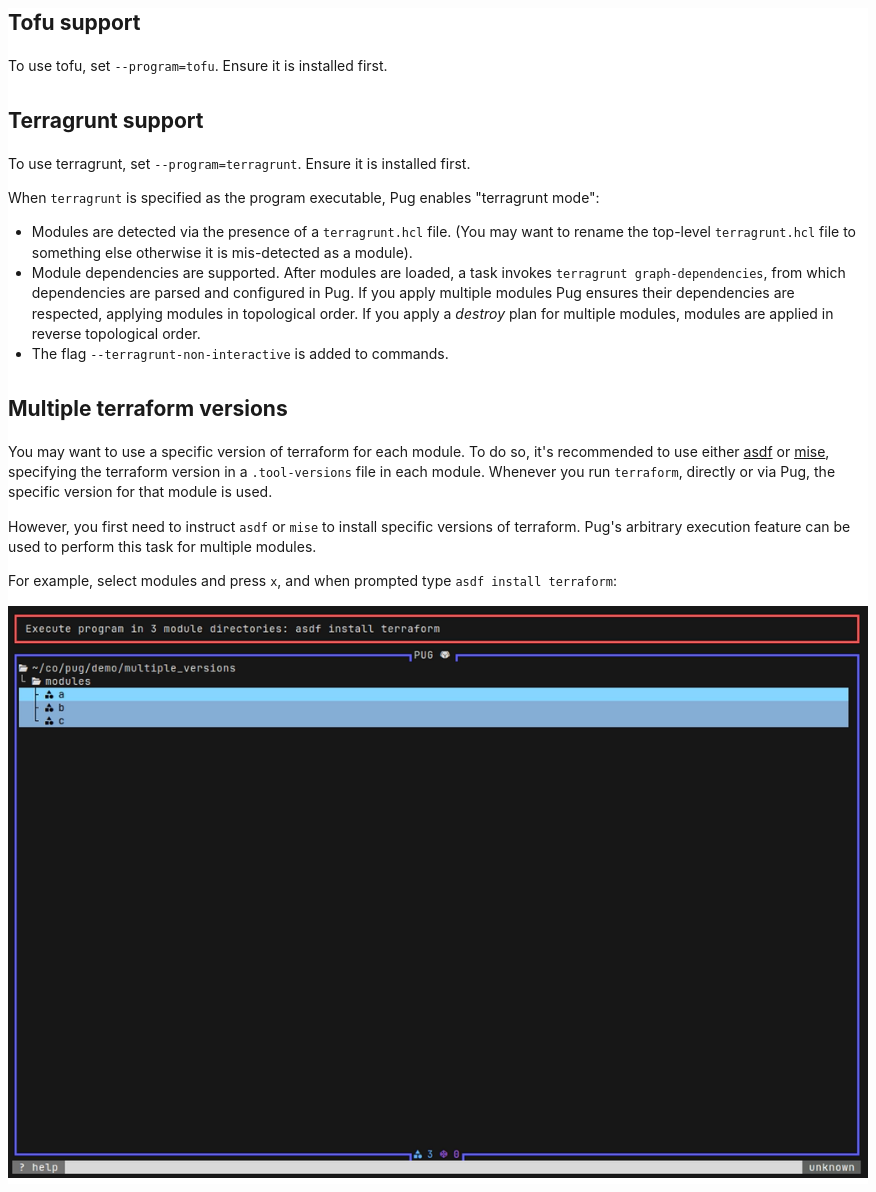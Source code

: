 ## Tofu support

To use tofu, set `--program=tofu`. Ensure it is installed first.

## Terragrunt support

To use terragrunt, set `--program=terragrunt`. Ensure it is installed first.

When `terragrunt` is specified as the program executable, Pug enables "terragrunt mode":

* Modules are detected via the presence of a `terragrunt.hcl` file. (You may want to rename the top-level `terragrunt.hcl` file to something else otherwise it is mis-detected as a module).
* Module dependencies are supported. After modules are loaded, a task invokes `terragrunt graph-dependencies`, from which dependencies are parsed and configured in Pug. If you apply multiple modules Pug ensures their dependencies are respected, applying modules in topological order. If you apply a *destroy* plan for multiple modules, modules are applied in reverse topological order.
* The flag `--terragrunt-non-interactive` is added to commands.

## Multiple terraform versions

You may want to use a specific version of terraform for each module. To do so, it's recommended to use either [asdf](https://asdf-vm.com/) or [mise](https://mise.jdx.dev/), specifying the terraform version in a `.tool-versions` file in each module. Whenever you run `terraform`, directly or via Pug, the specific version for that module is used.

However, you first need to instruct `asdf` or `mise` to install specific versions of terraform. Pug's arbitrary execution feature can be used to perform this task for multiple modules.

For example, select modules and press `x`, and when prompted type `asdf install terraform`:

![Execute asdf install terraform in each module](./demo/execute_asdf_install_terraform.png)

